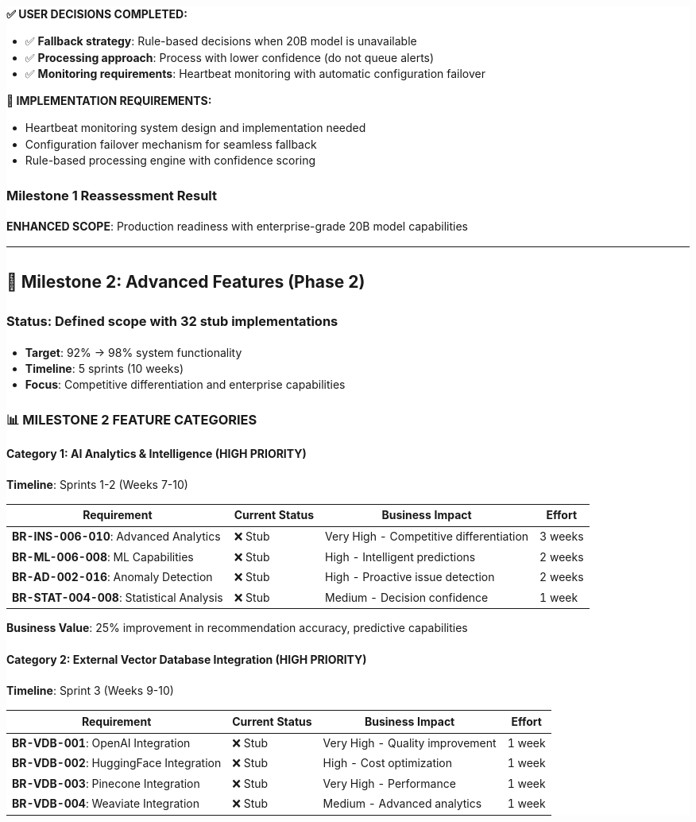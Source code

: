 **✅ USER DECISIONS COMPLETED:**
- ✅ **Fallback strategy**: Rule-based decisions when 20B model is unavailable
- ✅ **Processing approach**: Process with lower confidence (do not queue alerts)
- ✅ **Monitoring requirements**: Heartbeat monitoring with automatic configuration failover

**🔧 IMPLEMENTATION REQUIREMENTS:**
- Heartbeat monitoring system design and implementation needed
- Configuration failover mechanism for seamless fallback
- Rule-based processing engine with confidence scoring

### **Milestone 1 Reassessment Result**
**ENHANCED SCOPE**: Production readiness with enterprise-grade 20B model capabilities

---

## 🚀 **Milestone 2: Advanced Features (Phase 2)**

### **Status**: Defined scope with 32 stub implementations
- **Target**: 92% → 98% system functionality
- **Timeline**: 5 sprints (10 weeks)
- **Focus**: Competitive differentiation and enterprise capabilities

### **📊 MILESTONE 2 FEATURE CATEGORIES**

#### **Category 1: AI Analytics & Intelligence** (HIGH PRIORITY)
**Timeline**: Sprints 1-2 (Weeks 7-10)

| Requirement | Current Status | Business Impact | Effort |
|-------------|---------------|-----------------|--------|
| **BR-INS-006-010**: Advanced Analytics | ❌ Stub | Very High - Competitive differentiation | 3 weeks |
| **BR-ML-006-008**: ML Capabilities | ❌ Stub | High - Intelligent predictions | 2 weeks |
| **BR-AD-002-016**: Anomaly Detection | ❌ Stub | High - Proactive issue detection | 2 weeks |
| **BR-STAT-004-008**: Statistical Analysis | ❌ Stub | Medium - Decision confidence | 1 week |

**Business Value**: 25% improvement in recommendation accuracy, predictive capabilities

#### **Category 2: External Vector Database Integration** (HIGH PRIORITY)
**Timeline**: Sprint 3 (Weeks 9-10)

| Requirement | Current Status | Business Impact | Effort |
|-------------|---------------|-----------------|--------|
| **BR-VDB-001**: OpenAI Integration | ❌ Stub | Very High - Quality improvement | 1 week |
| **BR-VDB-002**: HuggingFace Integration | ❌ Stub | High - Cost optimization | 1 week |
| **BR-VDB-003**: Pinecone Integration | ❌ Stub | Very High - Performance | 1 week |
| **BR-VDB-004**: Weaviate Integration | ❌ Stub | Medium - Advanced analytics | 1 week |
